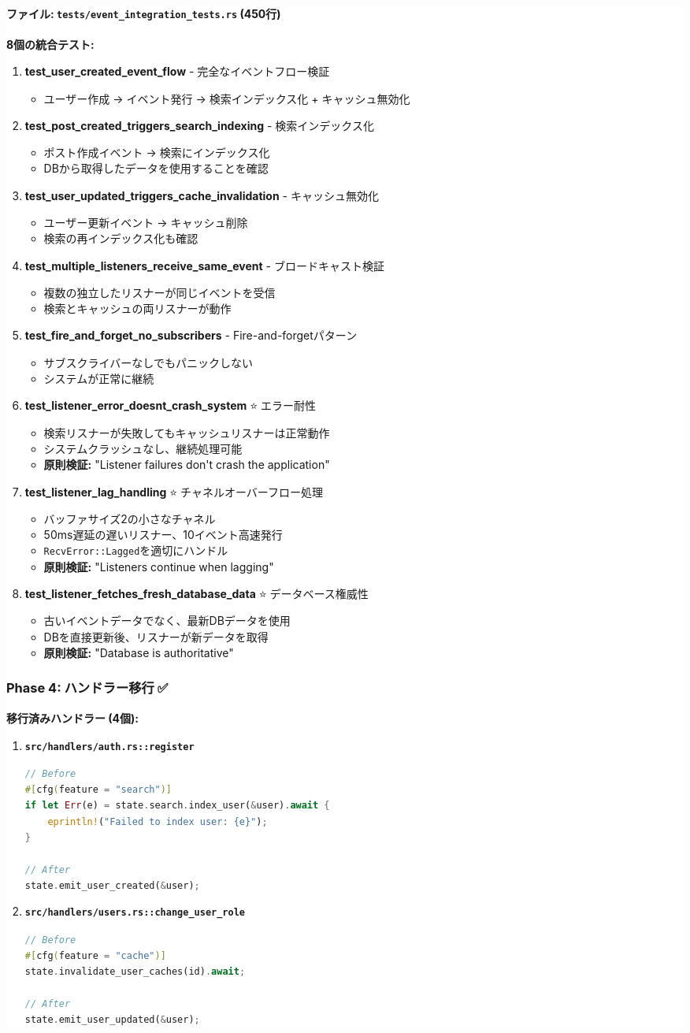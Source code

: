 #### ファイル: `tests/event_integration_tests.rs` (450行)
**8個の統合テスト:**

1. **test_user_created_event_flow** - 完全なイベントフロー検証
   - ユーザー作成 → イベント発行 → 検索インデックス化 + キャッシュ無効化
   
2. **test_post_created_triggers_search_indexing** - 検索インデックス化
   - ポスト作成イベント → 検索にインデックス化
   - DBから取得したデータを使用することを確認
   
3. **test_user_updated_triggers_cache_invalidation** - キャッシュ無効化
   - ユーザー更新イベント → キャッシュ削除
   - 検索の再インデックス化も確認
   
4. **test_multiple_listeners_receive_same_event** - ブロードキャスト検証
   - 複数の独立したリスナーが同じイベントを受信
   - 検索とキャッシュの両リスナーが動作
   
5. **test_fire_and_forget_no_subscribers** - Fire-and-forgetパターン
   - サブスクライバーなしでもパニックしない
   - システムが正常に継続
   
6. **test_listener_error_doesnt_crash_system** ⭐ エラー耐性
   - 検索リスナーが失敗してもキャッシュリスナーは正常動作
   - システムクラッシュなし、継続処理可能
   - **原則検証:** "Listener failures don't crash the application"
   
7. **test_listener_lag_handling** ⭐ チャネルオーバーフロー処理
   - バッファサイズ2の小さなチャネル
   - 50ms遅延の遅いリスナー、10イベント高速発行
   - `RecvError::Lagged`を適切にハンドル
   - **原則検証:** "Listeners continue when lagging"
   
8. **test_listener_fetches_fresh_database_data** ⭐ データベース権威性
   - 古いイベントデータでなく、最新DBデータを使用
   - DBを直接更新後、リスナーが新データを取得
   - **原則検証:** "Database is authoritative"

### Phase 4: ハンドラー移行 ✅

**移行済みハンドラー (4個):**

1. **`src/handlers/auth.rs::register`**
   ```rust
   // Before
   #[cfg(feature = "search")]
   if let Err(e) = state.search.index_user(&user).await {
       eprintln!("Failed to index user: {e}");
   }
   
   // After
   state.emit_user_created(&user);
   ```

2. **`src/handlers/users.rs::change_user_role`**
   ```rust
   // Before
   #[cfg(feature = "cache")]
   state.invalidate_user_caches(id).await;
   
   // After
   state.emit_user_updated(&user);
   ```
